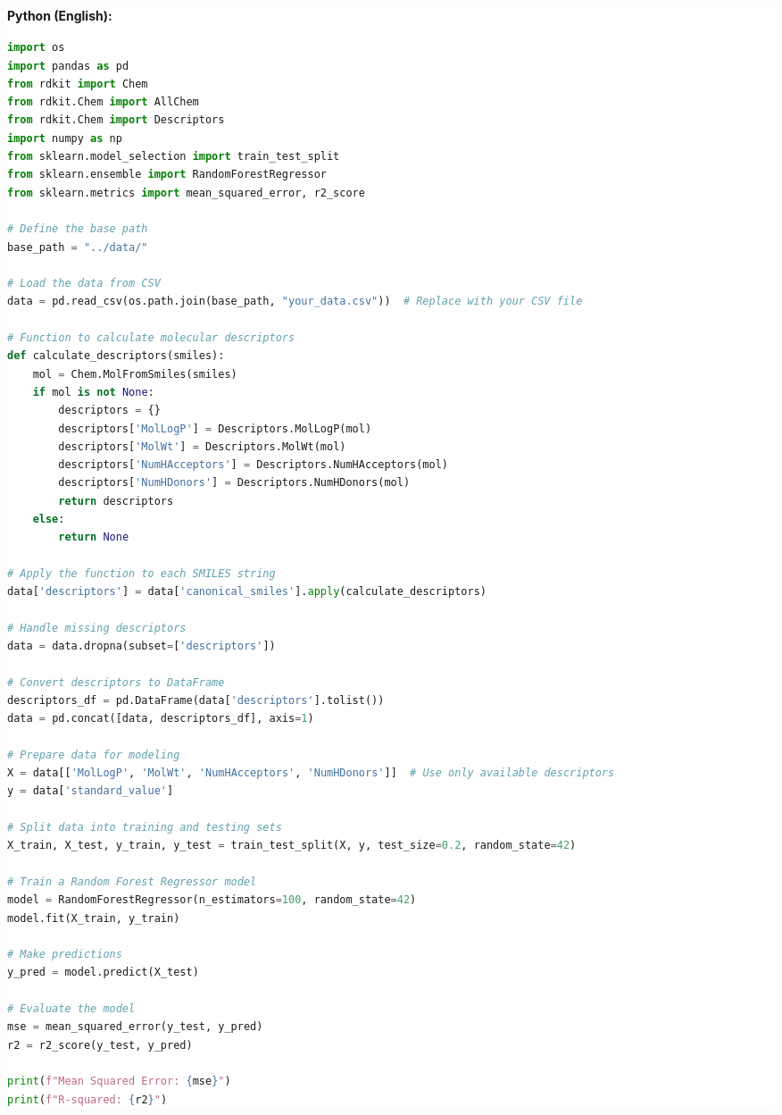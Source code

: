 **Python (English):**

```python
import os
import pandas as pd
from rdkit import Chem
from rdkit.Chem import AllChem
from rdkit.Chem import Descriptors
import numpy as np
from sklearn.model_selection import train_test_split
from sklearn.ensemble import RandomForestRegressor
from sklearn.metrics import mean_squared_error, r2_score

# Define the base path
base_path = "../data/"

# Load the data from CSV
data = pd.read_csv(os.path.join(base_path, "your_data.csv"))  # Replace with your CSV file

# Function to calculate molecular descriptors
def calculate_descriptors(smiles):
    mol = Chem.MolFromSmiles(smiles)
    if mol is not None:
        descriptors = {}
        descriptors['MolLogP'] = Descriptors.MolLogP(mol)
        descriptors['MolWt'] = Descriptors.MolWt(mol)
        descriptors['NumHAcceptors'] = Descriptors.NumHAcceptors(mol)
        descriptors['NumHDonors'] = Descriptors.NumHDonors(mol)
        return descriptors
    else:
        return None

# Apply the function to each SMILES string
data['descriptors'] = data['canonical_smiles'].apply(calculate_descriptors)

# Handle missing descriptors
data = data.dropna(subset=['descriptors'])

# Convert descriptors to DataFrame
descriptors_df = pd.DataFrame(data['descriptors'].tolist())
data = pd.concat([data, descriptors_df], axis=1)

# Prepare data for modeling
X = data[['MolLogP', 'MolWt', 'NumHAcceptors', 'NumHDonors']]  # Use only available descriptors
y = data['standard_value']

# Split data into training and testing sets
X_train, X_test, y_train, y_test = train_test_split(X, y, test_size=0.2, random_state=42)

# Train a Random Forest Regressor model
model = RandomForestRegressor(n_estimators=100, random_state=42)
model.fit(X_train, y_train)

# Make predictions
y_pred = model.predict(X_test)

# Evaluate the model
mse = mean_squared_error(y_test, y_pred)
r2 = r2_score(y_test, y_pred)

print(f"Mean Squared Error: {mse}")
print(f"R-squared: {r2}")
```
